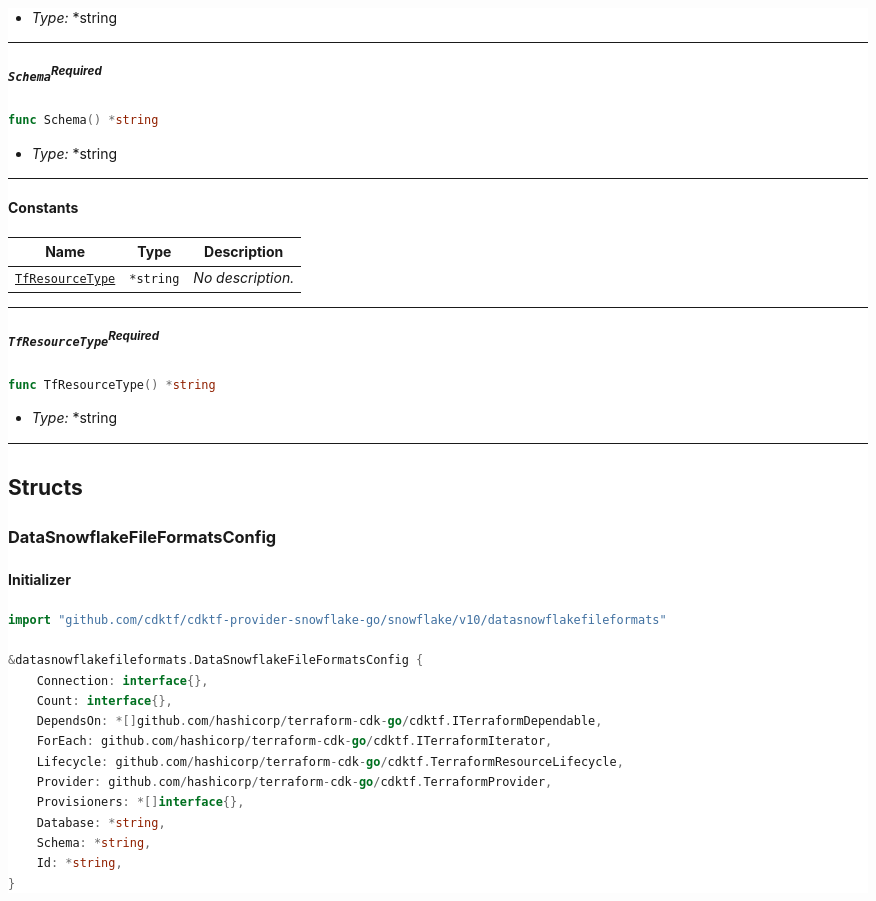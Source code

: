- *Type:* *string

---

##### `Schema`<sup>Required</sup> <a name="Schema" id="@cdktf/provider-snowflake.dataSnowflakeFileFormats.DataSnowflakeFileFormats.property.schema"></a>

```go
func Schema() *string
```

- *Type:* *string

---

#### Constants <a name="Constants" id="Constants"></a>

| **Name** | **Type** | **Description** |
| --- | --- | --- |
| <code><a href="#@cdktf/provider-snowflake.dataSnowflakeFileFormats.DataSnowflakeFileFormats.property.tfResourceType">TfResourceType</a></code> | <code>*string</code> | *No description.* |

---

##### `TfResourceType`<sup>Required</sup> <a name="TfResourceType" id="@cdktf/provider-snowflake.dataSnowflakeFileFormats.DataSnowflakeFileFormats.property.tfResourceType"></a>

```go
func TfResourceType() *string
```

- *Type:* *string

---

## Structs <a name="Structs" id="Structs"></a>

### DataSnowflakeFileFormatsConfig <a name="DataSnowflakeFileFormatsConfig" id="@cdktf/provider-snowflake.dataSnowflakeFileFormats.DataSnowflakeFileFormatsConfig"></a>

#### Initializer <a name="Initializer" id="@cdktf/provider-snowflake.dataSnowflakeFileFormats.DataSnowflakeFileFormatsConfig.Initializer"></a>

```go
import "github.com/cdktf/cdktf-provider-snowflake-go/snowflake/v10/datasnowflakefileformats"

&datasnowflakefileformats.DataSnowflakeFileFormatsConfig {
	Connection: interface{},
	Count: interface{},
	DependsOn: *[]github.com/hashicorp/terraform-cdk-go/cdktf.ITerraformDependable,
	ForEach: github.com/hashicorp/terraform-cdk-go/cdktf.ITerraformIterator,
	Lifecycle: github.com/hashicorp/terraform-cdk-go/cdktf.TerraformResourceLifecycle,
	Provider: github.com/hashicorp/terraform-cdk-go/cdktf.TerraformProvider,
	Provisioners: *[]interface{},
	Database: *string,
	Schema: *string,
	Id: *string,
}
```
